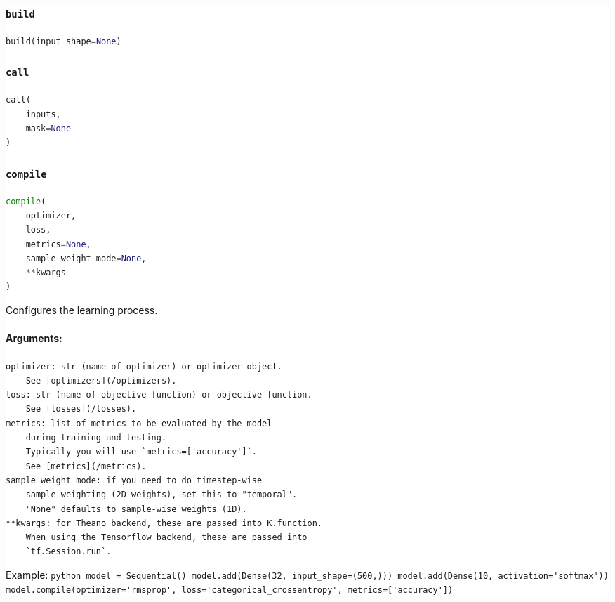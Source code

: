 <h3 id="build"><code>build</code></h3>

``` python
build(input_shape=None)
```



<h3 id="call"><code>call</code></h3>

``` python
call(
    inputs,
    mask=None
)
```



<h3 id="compile"><code>compile</code></h3>

``` python
compile(
    optimizer,
    loss,
    metrics=None,
    sample_weight_mode=None,
    **kwargs
)
```

Configures the learning process.

#### Arguments:

    optimizer: str (name of optimizer) or optimizer object.
        See [optimizers](/optimizers).
    loss: str (name of objective function) or objective function.
        See [losses](/losses).
    metrics: list of metrics to be evaluated by the model
        during training and testing.
        Typically you will use `metrics=['accuracy']`.
        See [metrics](/metrics).
    sample_weight_mode: if you need to do timestep-wise
        sample weighting (2D weights), set this to "temporal".
        "None" defaults to sample-wise weights (1D).
    **kwargs: for Theano backend, these are passed into K.function.
        When using the Tensorflow backend, these are passed into
        `tf.Session.run`.

Example:
    ```python
        model = Sequential()
        model.add(Dense(32, input_shape=(500,)))
        model.add(Dense(10, activation='softmax'))
        model.compile(optimizer='rmsprop',
                      loss='categorical_crossentropy',
                      metrics=['accuracy'])
    ```

